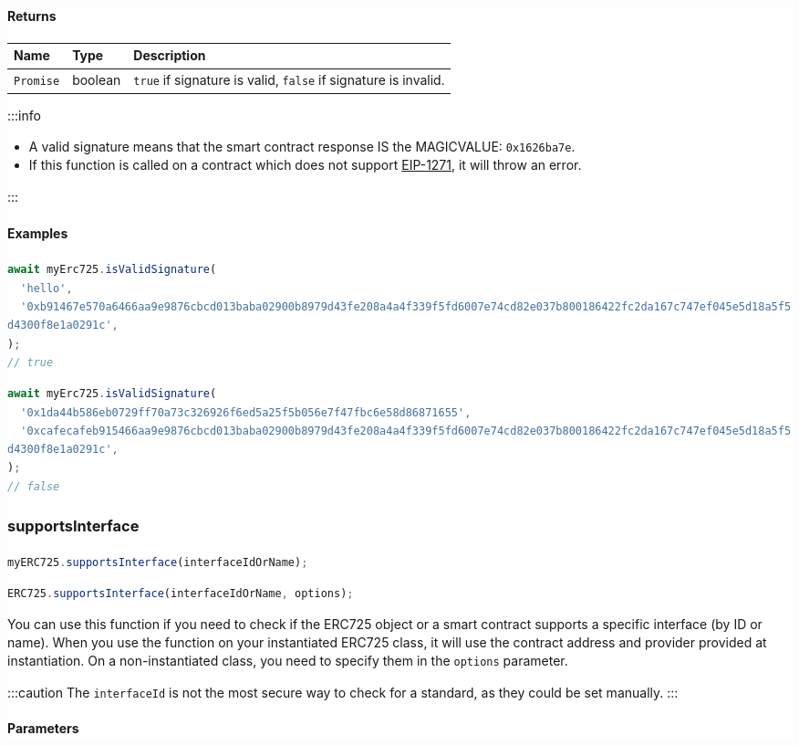 #### Returns

| Name      | Type    | Description                                                    |
| :-------- | :------ | :------------------------------------------------------------- |
| `Promise` | boolean | `true` if signature is valid, `false` if signature is invalid. |

:::info

- A valid signature means that the smart contract response IS the MAGICVALUE: `0x1626ba7e`.
- If this function is called on a contract which does not support [EIP-1271](https://eips.ethereum.org/EIPS/eip-1271), it will throw an error.

:::

#### Examples

```javascript title="Checking the signature with a message"
await myErc725.isValidSignature(
  'hello',
  '0xb91467e570a6466aa9e9876cbcd013baba02900b8979d43fe208a4a4f339f5fd6007e74cd82e037b800186422fc2da167c747ef045e5d18a5f5d4300f8e1a0291c',
);
// true
```

```javascript title="Checking the signature with a hash"
await myErc725.isValidSignature(
  '0x1da44b586eb0729ff70a73c326926f6ed5a25f5b056e7f47fbc6e58d86871655',
  '0xcafecafeb915466aa9e9876cbcd013baba02900b8979d43fe208a4a4f339f5fd6007e74cd82e037b800186422fc2da167c747ef045e5d18a5f5d4300f8e1a0291c',
);
// false
```

[lsp6 keymanager permissions]: https://docs.lukso.tech/standards/access-control/lsp6-key-manager/#permissions
[lsp6 keymanager standard]: https://docs.lukso.tech/standards/access-control/lsp6-key-manager/
[lsp-2 erc725yjsonschema]: https://github.com/lukso-network/LIPs/blob/main/LSPs/LSP-2-ERC725YJSONSchema.md

### supportsInterface

```js
myERC725.supportsInterface(interfaceIdOrName);
```

```js
ERC725.supportsInterface(interfaceIdOrName, options);
```

You can use this function if you need to check if the ERC725 object or a smart contract supports a specific interface (by ID or name). When you use the function on your instantiated ERC725 class, it will use the contract address and provider provided at instantiation. On a non-instantiated class, you need to specify them in the `options` parameter.

:::caution
The `interfaceId` is not the most secure way to check for a standard, as they could be set manually.
:::

#### Parameters
